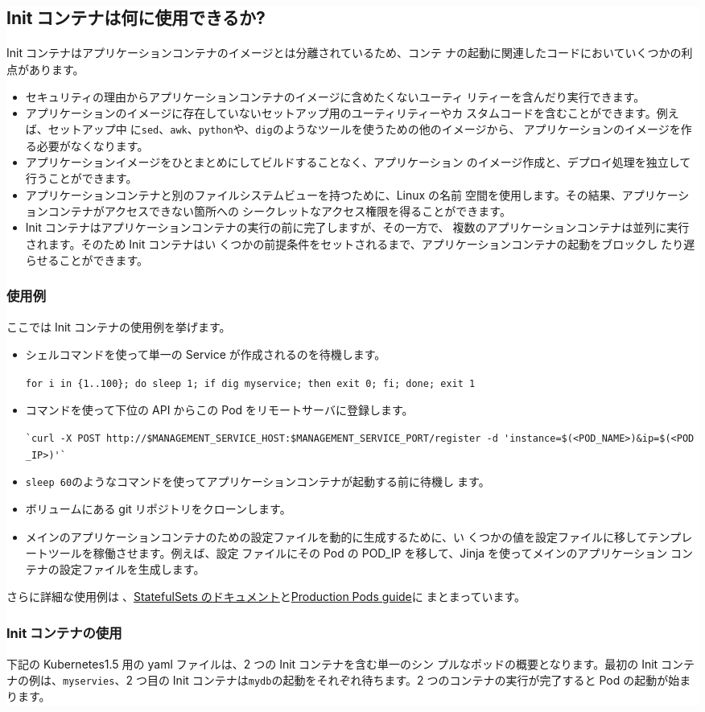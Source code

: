 ## Init コンテナは何に使用できるか?

Init コンテナはアプリケーションコンテナのイメージとは分離されているため、コンテ
ナの起動に関連したコードにおいていくつかの利点があります。

- セキュリティの理由からアプリケーションコンテナのイメージに含めたくないユーティ
  リティーを含んだり実行できます。
- アプリケーションのイメージに存在していないセットアップ用のユーティリティーやカ
  スタムコードを含むことができます。例えば、セットアップ中
  に`sed`、`awk`、`python`や、`dig`のようなツールを使うための他のイメージから、
  アプリケーションのイメージを作る必要がなくなります。
- アプリケーションイメージをひとまとめにしてビルドすることなく、アプリケーション
  のイメージ作成と、デプロイ処理を独立して行うことができます。
- アプリケーションコンテナと別のファイルシステムビューを持つために、Linux の名前
  空間を使用します。その結果、アプリケーションコンテナがアクセスできない箇所への
  シークレットなアクセス権限を得ることができます。
- Init コンテナはアプリケーションコンテナの実行の前に完了しますが、その一方で、
  複数のアプリケーションコンテナは並列に実行されます。そのため Init コンテナはい
  くつかの前提条件をセットされるまで、アプリケーションコンテナの起動をブロックし
  たり遅らせることができます。

### 使用例

ここでは Init コンテナの使用例を挙げます。

- シェルコマンドを使って単一の Service が作成されるのを待機します。

      for i in {1..100}; do sleep 1; if dig myservice; then exit 0; fi; done; exit 1

- コマンドを使って下位の API からこの Pod をリモートサーバに登録します。

      `curl -X POST http://$MANAGEMENT_SERVICE_HOST:$MANAGEMENT_SERVICE_PORT/register -d 'instance=$(<POD_NAME>)&ip=$(<POD_IP>)'`

- `sleep 60`のようなコマンドを使ってアプリケーションコンテナが起動する前に待機し
  ます。
- ボリュームにある git リポジトリをクローンします。
- メインのアプリケーションコンテナのための設定ファイルを動的に生成するために、い
  くつかの値を設定ファイルに移してテンプレートツールを稼働させます。例えば、設定
  ファイルにその Pod の POD_IP を移して、Jinja を使ってメインのアプリケーション
  コンテナの設定ファイルを生成します。

さらに詳細な使用例は
、[StatefulSets のドキュメント](/ja/docs/concepts/workloads/controllers/statefulset/)と[Production Pods guide](/docs/tasks/configure-pod-container/configure-pod-initialization/)に
まとまっています。

### Init コンテナの使用

下記の Kubernetes1.5 用の yaml ファイルは、2 つの Init コンテナを含む単一のシン
プルなポッドの概要となります。最初の Init コンテナの例は、`myservies`、2 つ目の
Init コンテナは`mydb`の起動をそれぞれ待ちます。2 つのコンテナの実行が完了すると
Pod の起動が始まります。
